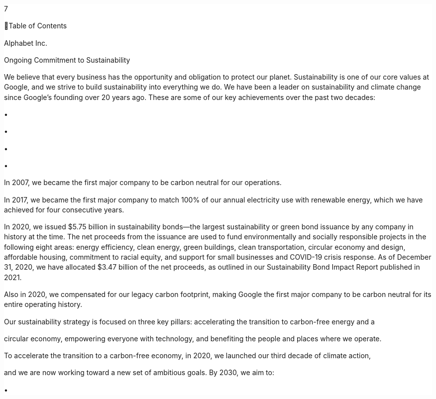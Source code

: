 7

Table of Contents

Alphabet Inc.

Ongoing Commitment to Sustainability

We believe that every business has the opportunity and obligation to protect our planet. Sustainability is one of our
core  values  at  Google,  and  we  strive  to  build  sustainability  into  everything  we  do.  We  have  been  a  leader  on
sustainability and climate change since Google’s founding over 20 years ago. These are some of our key achievements
over the past two decades:

•

•

•

•

In 2007, we became the first major company to be carbon neutral for our operations.

In  2017,  we  became  the  first  major  company  to  match  100%  of  our  annual  electricity  use  with  renewable
energy, which we have achieved for four consecutive years.

In 2020, we issued $5.75 billion in sustainability bonds—the largest sustainability or green bond issuance by
any company in history at the time. The net proceeds from the issuance are used to fund environmentally and
socially responsible projects in the following eight areas: energy efficiency, clean energy, green buildings, clean
transportation, circular economy and design, affordable housing, commitment to racial equity, and support for
small businesses and COVID-19 crisis response. As of December 31, 2020, we have allocated $3.47 billion of
the net proceeds, as outlined in our Sustainability Bond Impact Report published in 2021.

Also in 2020, we compensated for our legacy carbon footprint, making Google the first major company to be
carbon neutral for its entire operating history.

Our sustainability strategy is focused on three key pillars: accelerating the transition to carbon-free energy and a

circular economy, empowering everyone with technology, and benefiting the people and places where we operate.

To  accelerate  the  transition  to  a  carbon-free  economy,  in  2020,  we  launched  our  third  decade  of  climate  action,

and we are now working toward a new set of ambitious goals. By 2030, we aim to:

•
